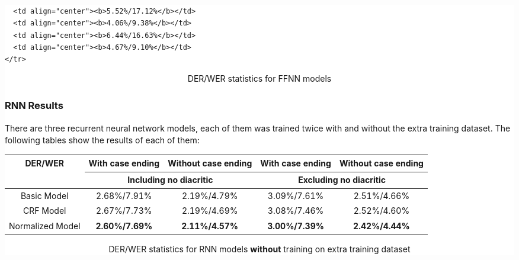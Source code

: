       <td align="center"><b>5.52%/17.12%</b></td>
      <td align="center"><b>4.06%/9.38%</b></td>
      <td align="center"><b>6.44%/16.63%</b></td>
      <td align="center"><b>4.67%/9.10%</b></td>
    </tr>
  </tbody>
</table>
<p align="center">
  DER/WER statistics for FFNN models
</p>

### RNN Results

There are three recurrent neural network models, each of them was trained twice with and without the extra training dataset. The following tables show the results of each of them:

<table>
  <thead>
    <tr>
      <th rowspan="2">DER/WER</th>
      <th>With case ending</th>
      <th>Without case ending</th>
      <th>With case ending</th>
      <th>Without case ending</th>
    </tr>
    <tr>
      <th colspan="2">Including no diacritic</th>
      <th colspan="2">Excluding no diacritic</th>
    </tr>
  </thead>

  <tbody>
    <tr>
      <td align="center">Basic Model</td>
      <td align="center">2.68%/7.91%</td>
      <td align="center">2.19%/4.79%</td>
      <td align="center">3.09%/7.61%</td>
      <td align="center">2.51%/4.66%</td>
    </tr>
    <tr>
      <td align="center">CRF Model</td>
      <td align="center">2.67%/7.73%</td>
      <td align="center">2.19%/4.69%</td>
      <td align="center">3.08%/7.46%</td>
      <td align="center">2.52%/4.60%</td>
    </tr>
    <tr>
      <td align="center">Normalized Model</td>
      <td align="center"><b>2.60%/7.69%</b></td>
      <td align="center"><b>2.11%/4.57%</b></td>
      <td align="center"><b>3.00%/7.39%</b></td>
      <td align="center"><b>2.42%/4.44%</b></td>
    </tr>
  </tbody>
</table>
<p align="center">
  DER/WER statistics for RNN models <b>without</b> training on extra training dataset
</p>
